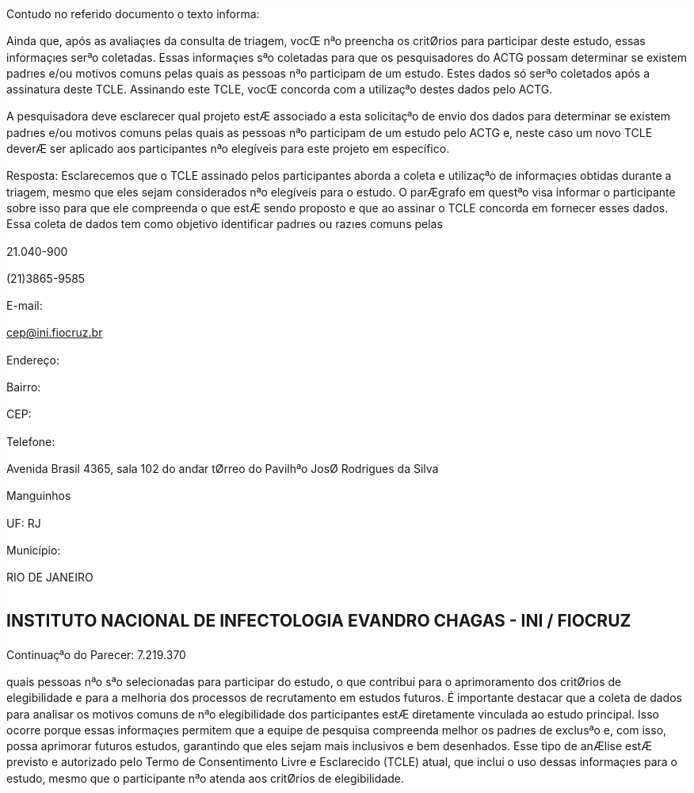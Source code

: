 Contudo no referido documento o texto informa:

Ainda que, após as avaliaçıes da consulta de triagem, vocŒ nªo preencha os critØrios para participar deste estudo, essas informaçıes serªo coletadas. Essas informaçıes sªo coletadas para que os pesquisadores do ACTG possam determinar se existem padrıes e/ou motivos comuns pelas quais as pessoas nªo participam de um estudo. Estes dados só serªo coletados após a assinatura deste TCLE. Assinando este TCLE, vocŒ concorda com a utilizaçªo destes dados pelo ACTG.

A pesquisadora deve esclarecer qual projeto estÆ associado a esta solicitaçªo de envio dos dados para determinar se existem padrıes e/ou motivos comuns pelas quais as pessoas nªo participam de um estudo pelo ACTG e, neste caso um novo TCLE deverÆ ser aplicado aos participantes nªo elegíveis para este projeto em específico.

Resposta: Esclarecemos que o TCLE assinado pelos participantes aborda a coleta e utilizaçªo de informaçıes obtidas durante a triagem, mesmo que eles sejam considerados nªo elegíveis para o estudo. O parÆgrafo em questªo visa informar o participante sobre isso para que ele compreenda o que estÆ sendo proposto e que ao assinar o TCLE concorda em fornecer esses dados. Essa coleta de dados tem como objetivo identificar padrıes ou razıes comuns pelas

21.040-900

(21)3865-9585

E-mail:

cep@ini.fiocruz.br

Endereço:

Bairro:

CEP:

Telefone:

Avenida Brasil 4365, sala 102 do andar tØrreo do Pavilhªo JosØ Rodrigues da Silva

Manguinhos

UF: RJ

Município:

RIO DE JANEIRO

## INSTITUTO NACIONAL DE INFECTOLOGIA EVANDRO CHAGAS - INI / FIOCRUZ



Continuaçªo do Parecer: 7.219.370

quais pessoas nªo sªo selecionadas para participar do estudo, o que contribui para o aprimoramento dos critØrios de elegibilidade e para a melhoria dos processos de recrutamento em estudos futuros. É importante destacar que a coleta de dados para analisar os motivos comuns de nªo elegibilidade dos participantes estÆ diretamente vinculada ao estudo principal. Isso ocorre porque essas informaçıes permitem que a equipe de pesquisa compreenda melhor os padrıes de exclusªo e, com isso, possa aprimorar futuros estudos, garantindo que eles sejam mais inclusivos e bem desenhados. Esse tipo de anÆlise estÆ previsto e autorizado pelo Termo de Consentimento Livre e Esclarecido (TCLE) atual, que inclui o uso dessas informaçıes para o estudo, mesmo que o participante nªo atenda aos critØrios de elegibilidade.
